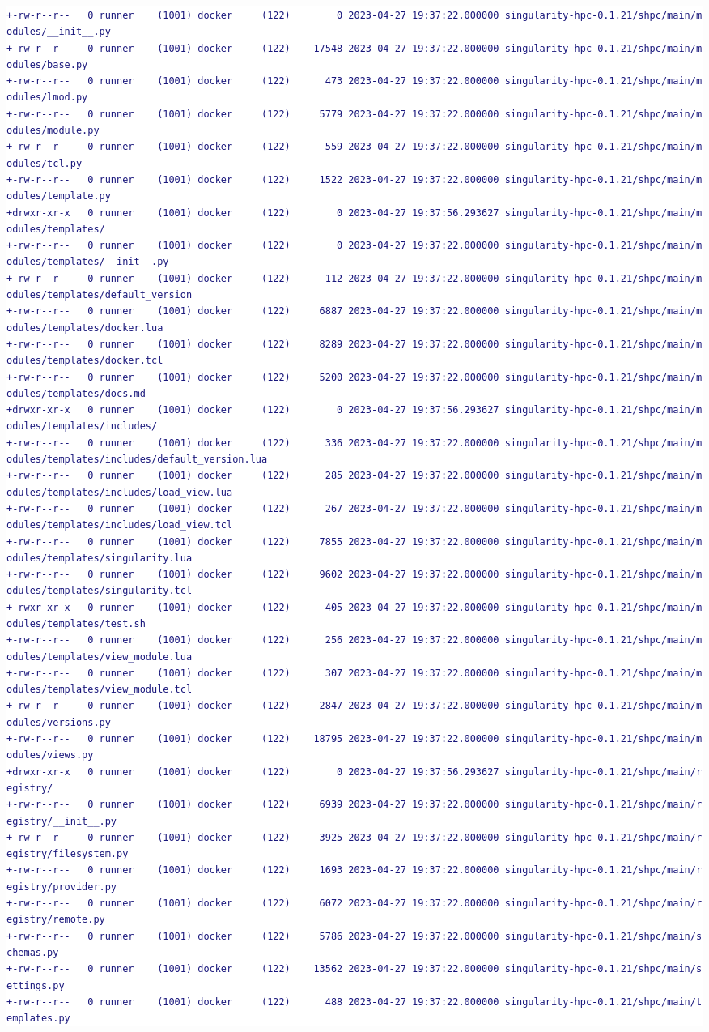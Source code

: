 ```diff
+-rw-r--r--   0 runner    (1001) docker     (122)        0 2023-04-27 19:37:22.000000 singularity-hpc-0.1.21/shpc/main/modules/__init__.py
+-rw-r--r--   0 runner    (1001) docker     (122)    17548 2023-04-27 19:37:22.000000 singularity-hpc-0.1.21/shpc/main/modules/base.py
+-rw-r--r--   0 runner    (1001) docker     (122)      473 2023-04-27 19:37:22.000000 singularity-hpc-0.1.21/shpc/main/modules/lmod.py
+-rw-r--r--   0 runner    (1001) docker     (122)     5779 2023-04-27 19:37:22.000000 singularity-hpc-0.1.21/shpc/main/modules/module.py
+-rw-r--r--   0 runner    (1001) docker     (122)      559 2023-04-27 19:37:22.000000 singularity-hpc-0.1.21/shpc/main/modules/tcl.py
+-rw-r--r--   0 runner    (1001) docker     (122)     1522 2023-04-27 19:37:22.000000 singularity-hpc-0.1.21/shpc/main/modules/template.py
+drwxr-xr-x   0 runner    (1001) docker     (122)        0 2023-04-27 19:37:56.293627 singularity-hpc-0.1.21/shpc/main/modules/templates/
+-rw-r--r--   0 runner    (1001) docker     (122)        0 2023-04-27 19:37:22.000000 singularity-hpc-0.1.21/shpc/main/modules/templates/__init__.py
+-rw-r--r--   0 runner    (1001) docker     (122)      112 2023-04-27 19:37:22.000000 singularity-hpc-0.1.21/shpc/main/modules/templates/default_version
+-rw-r--r--   0 runner    (1001) docker     (122)     6887 2023-04-27 19:37:22.000000 singularity-hpc-0.1.21/shpc/main/modules/templates/docker.lua
+-rw-r--r--   0 runner    (1001) docker     (122)     8289 2023-04-27 19:37:22.000000 singularity-hpc-0.1.21/shpc/main/modules/templates/docker.tcl
+-rw-r--r--   0 runner    (1001) docker     (122)     5200 2023-04-27 19:37:22.000000 singularity-hpc-0.1.21/shpc/main/modules/templates/docs.md
+drwxr-xr-x   0 runner    (1001) docker     (122)        0 2023-04-27 19:37:56.293627 singularity-hpc-0.1.21/shpc/main/modules/templates/includes/
+-rw-r--r--   0 runner    (1001) docker     (122)      336 2023-04-27 19:37:22.000000 singularity-hpc-0.1.21/shpc/main/modules/templates/includes/default_version.lua
+-rw-r--r--   0 runner    (1001) docker     (122)      285 2023-04-27 19:37:22.000000 singularity-hpc-0.1.21/shpc/main/modules/templates/includes/load_view.lua
+-rw-r--r--   0 runner    (1001) docker     (122)      267 2023-04-27 19:37:22.000000 singularity-hpc-0.1.21/shpc/main/modules/templates/includes/load_view.tcl
+-rw-r--r--   0 runner    (1001) docker     (122)     7855 2023-04-27 19:37:22.000000 singularity-hpc-0.1.21/shpc/main/modules/templates/singularity.lua
+-rw-r--r--   0 runner    (1001) docker     (122)     9602 2023-04-27 19:37:22.000000 singularity-hpc-0.1.21/shpc/main/modules/templates/singularity.tcl
+-rwxr-xr-x   0 runner    (1001) docker     (122)      405 2023-04-27 19:37:22.000000 singularity-hpc-0.1.21/shpc/main/modules/templates/test.sh
+-rw-r--r--   0 runner    (1001) docker     (122)      256 2023-04-27 19:37:22.000000 singularity-hpc-0.1.21/shpc/main/modules/templates/view_module.lua
+-rw-r--r--   0 runner    (1001) docker     (122)      307 2023-04-27 19:37:22.000000 singularity-hpc-0.1.21/shpc/main/modules/templates/view_module.tcl
+-rw-r--r--   0 runner    (1001) docker     (122)     2847 2023-04-27 19:37:22.000000 singularity-hpc-0.1.21/shpc/main/modules/versions.py
+-rw-r--r--   0 runner    (1001) docker     (122)    18795 2023-04-27 19:37:22.000000 singularity-hpc-0.1.21/shpc/main/modules/views.py
+drwxr-xr-x   0 runner    (1001) docker     (122)        0 2023-04-27 19:37:56.293627 singularity-hpc-0.1.21/shpc/main/registry/
+-rw-r--r--   0 runner    (1001) docker     (122)     6939 2023-04-27 19:37:22.000000 singularity-hpc-0.1.21/shpc/main/registry/__init__.py
+-rw-r--r--   0 runner    (1001) docker     (122)     3925 2023-04-27 19:37:22.000000 singularity-hpc-0.1.21/shpc/main/registry/filesystem.py
+-rw-r--r--   0 runner    (1001) docker     (122)     1693 2023-04-27 19:37:22.000000 singularity-hpc-0.1.21/shpc/main/registry/provider.py
+-rw-r--r--   0 runner    (1001) docker     (122)     6072 2023-04-27 19:37:22.000000 singularity-hpc-0.1.21/shpc/main/registry/remote.py
+-rw-r--r--   0 runner    (1001) docker     (122)     5786 2023-04-27 19:37:22.000000 singularity-hpc-0.1.21/shpc/main/schemas.py
+-rw-r--r--   0 runner    (1001) docker     (122)    13562 2023-04-27 19:37:22.000000 singularity-hpc-0.1.21/shpc/main/settings.py
+-rw-r--r--   0 runner    (1001) docker     (122)      488 2023-04-27 19:37:22.000000 singularity-hpc-0.1.21/shpc/main/templates.py
```
